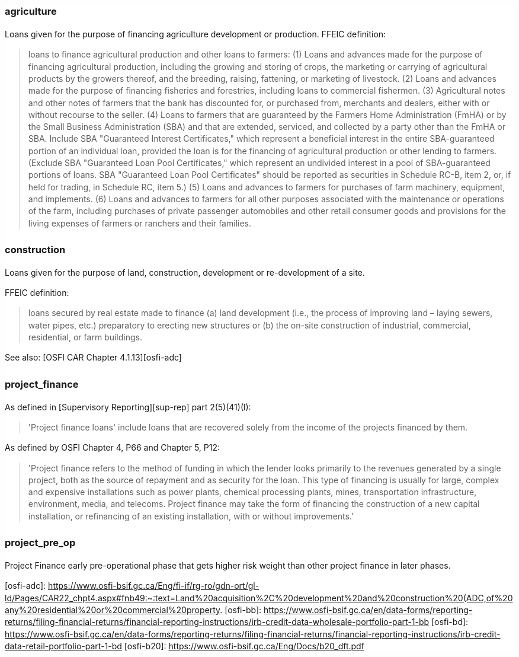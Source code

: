 ### agriculture
Loans given for the purpose of financing agriculture development or production.
FFEIC definition:
> loans to finance agricultural production and other loans to farmers:
(1) Loans and advances made for the purpose of financing agricultural production, including
the growing and storing of crops, the marketing or carrying of agricultural products by the
growers thereof, and the breeding, raising, fattening, or marketing of livestock.
(2) Loans and advances made for the purpose of financing fisheries and forestries, including
loans to commercial fishermen.
(3) Agricultural notes and other notes of farmers that the bank has discounted for, or
purchased from, merchants and dealers, either with or without recourse to the seller.
(4) Loans to farmers that are guaranteed by the Farmers Home Administration (FmHA) or by
the Small Business Administration (SBA) and that are extended, serviced, and collected
by a party other than the FmHA or SBA. Include SBA "Guaranteed Interest Certificates,"
which represent a beneficial interest in the entire SBA-guaranteed portion of an individual
loan, provided the loan is for the financing of agricultural production or other lending to
farmers. (Exclude SBA "Guaranteed Loan Pool Certificates," which represent an
undivided interest in a pool of SBA-guaranteed portions of loans. SBA "Guaranteed Loan
Pool Certificates" should be reported as securities in Schedule RC-B, item 2, or, if held
for trading, in Schedule RC, item 5.)
(5) Loans and advances to farmers for purchases of farm machinery, equipment, and
implements.
(6) Loans and advances to farmers for all other purposes associated with the maintenance or
operations of the farm, including purchases of private passenger automobiles and other
retail consumer goods and provisions for the living expenses of farmers or ranchers and
their families.

### construction
Loans given for the purpose of land, construction, development or re-development of a site.

FFEIC definition:
> loans secured by real estate made to finance (a) land development (i.e., the process of improving land – laying sewers, water pipes, etc.) preparatory to erecting new structures or (b) the on-site construction of industrial, commercial, residential, or farm buildings.

See also: [OSFI CAR Chapter 4.1.13][osfi-adc]


### project_finance
As defined in [Supervisory Reporting][sup-rep] part 2(5)(41)(l):
> 'Project finance loans' include loans that are recovered solely from the income of the projects financed by them.

As defined by OSFI Chapter 4, P66 and Chapter 5, P12:
>'Project finance refers to the method of funding in which the lender looks primarily to the revenues generated by a single project, both as the source of repayment and as security for the loan. This type of financing is usually for large, complex and expensive installations such as power plants, chemical processing plants, mines, transportation infrastructure, environment, media, and telecoms. Project finance may take the form of financing the construction of a new capital installation, or refinancing of an existing installation, with or without improvements.'

### project_pre_op
Project Finance early pre-operational phase that gets higher risk weight than other project finance in later phases.


[MAS612]: https://www.mas.gov.sg/regulation/notices/notice-612
[issued]: https://www.investopedia.com/terms/s/sharecapital.asp
[scp]: https://www.bankofengland.co.uk/markets/eligible-collateral
[ocir]: https://www.bankofengland.co.uk/-/media/boe/files/prudential-regulation/supervisory-statement/2021/ss421-may-2021.pdf
[reg]: https://eur-lex.europa.eu/legal-content/EN/TXT/?uri=CELEX:32009R0494&from=EN
[midifdir]: https://eur-lex.europa.eu/legal-content/en/TXT/?uri=CELEX:32014L0065
[crr]: http://eur-lex.europa.eu/legal-content/EN/TXT/?uri=celex%3A32013R0575
[lcr]: http://eur-lex.europa.eu/legal-content/EN/TXT/?uri=CELEX%3A32015R0061
[id]: https://github.com/suadelabs/fire/blob/master/documentation/properties/id.md
[mlardef]: http://www.bankofengland.co.uk/pra/documents/regulatorydata/mlar/sup_chapter16_annex19bg_20120401.pdf
[pruval]: https://eur-lex.europa.eu/legal-content/EN/TXT/?uri=OJ:JOL_2016_021_R_0005
[bis_sa_ccr]: https://www.bis.org/publ/bcbs279.pdf
[osfi-adc]: https://www.osfi-bsif.gc.ca/Eng/fi-if/rg-ro/gdn-ort/gl-ld/Pages/CAR22_chpt4.aspx#fnb49:~:text=Land%20acquisition%2C%20development%20and%20construction%20(ADC,of%20any%20residential%20or%20commercial%20property.
[osfi-bb]: https://www.osfi-bsif.gc.ca/en/data-forms/reporting-returns/filing-financial-returns/financial-reporting-instructions/irb-credit-data-wholesale-portfolio-part-1-bb
[osfi-bd]: https://www.osfi-bsif.gc.ca/en/data-forms/reporting-returns/filing-financial-returns/financial-reporting-instructions/irb-credit-data-retail-portfolio-part-1-bd
[osfi-b20]: https://www.osfi-bsif.gc.ca/Eng/Docs/b20_dft.pdf